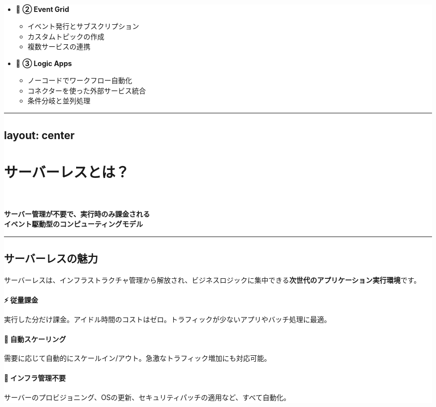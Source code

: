 - 🔄 **② Event Grid**
  - イベント発行とサブスクリプション
  - カスタムトピックの作成
  - 複数サービスの連携

- 🔧 **③ Logic Apps**
  - ノーコードでワークフロー自動化
  - コネクターを使った外部サービス統合
  - 条件分岐と並列処理

</div>
</div>

---
layout: center
---

# サーバーレスとは？

<br>

**サーバー管理が不要で、実行時のみ課金される<br>イベント駆動型のコンピューティングモデル**

---

## サーバーレスの魅力

サーバーレスは、インフラストラクチャ管理から解放され、ビジネスロジックに集中できる**次世代のアプリケーション実行環境**です。

<div class="grid grid-cols-2 gap-x-8 gap-y-4 pt-6">

<div class="bg-gray-500/10 p-4 rounded">

#### ⚡ 従量課金

実行した分だけ課金。アイドル時間のコストはゼロ。トラフィックが少ないアプリやバッチ処理に最適。

</div>

<div class="bg-gray-500/10 p-4 rounded">

#### 🚀 自動スケーリング

需要に応じて自動的にスケールイン/アウト。急激なトラフィック増加にも対応可能。

</div>

<div class="bg-gray-500/10 p-4 rounded">

#### 🔧 インフラ管理不要

サーバーのプロビジョニング、OSの更新、セキュリティパッチの適用など、すべて自動化。

</div>

<div class="bg-gray-500/10 p-4 rounded">
